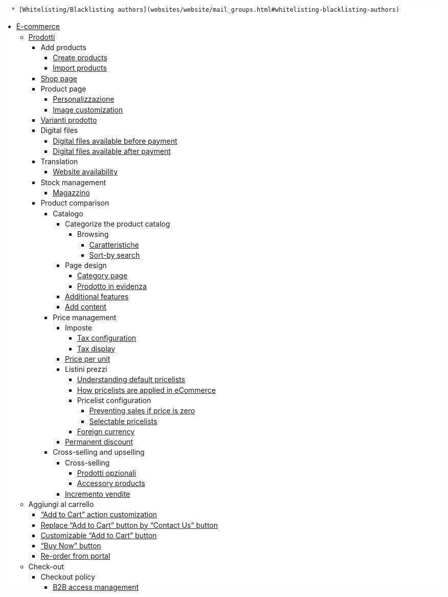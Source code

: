       * [Whitelisting/Blacklisting authors](websites/website/mail_groups.html#whitelisting-blacklisting-authors)
  * [E-commerce](websites/ecommerce.html)
    * [Prodotti](websites/ecommerce/products.html)
      * Add products
        * [Create products](websites/ecommerce/products.html#create-products)
        * [Import products](websites/ecommerce/products.html#import-products)
      * [Shop page](websites/ecommerce/products.html#shop-page)
      * Product page
        * [Personalizzazione](websites/ecommerce/products.html#customization)
        * [Image customization](websites/ecommerce/products.html#image-customization)
      * [Varianti prodotto](websites/ecommerce/products.html#product-variants)
      * Digital files
        * [Digital files available before payment](websites/ecommerce/products.html#digital-files-available-before-payment)
        * [Digital files available after payment](websites/ecommerce/products.html#digital-files-available-after-payment)
      * Translation
        * [Website availability](websites/ecommerce/products.html#website-availability)
      * Stock management
        * [Magazzino](websites/ecommerce/products.html#inventory)
      * Product comparison
        * Catalogo
          * Categorize the product catalog
            * Browsing
              * [Caratteristiche](websites/ecommerce/products/catalog.html#attributes)
              * [Sort-by search](websites/ecommerce/products/catalog.html#sort-by-search)
          * Page design
            * [Category page](websites/ecommerce/products/catalog.html#category-page)
            * [Prodotto in evidenza](websites/ecommerce/products/catalog.html#product-highlight)
          * [Additional features](websites/ecommerce/products/catalog.html#additional-features)
          * [Add content](websites/ecommerce/products/catalog.html#add-content)
        * Price management
          * Imposte
            * [Tax configuration](websites/ecommerce/products/price_management.html#tax-configuration)
            * [Tax display](websites/ecommerce/products/price_management.html#tax-display)
          * [Price per unit](websites/ecommerce/products/price_management.html#price-per-unit)
          * Listini prezzi
            * [Understanding default pricelists](websites/ecommerce/products/price_management.html#understanding-default-pricelists)
            * [How pricelists are applied in eCommerce](websites/ecommerce/products/price_management.html#how-pricelists-are-applied-in-ecommerce)
            * Pricelist configuration
              * [Preventing sales if price is zero](websites/ecommerce/products/price_management.html#preventing-sales-if-price-is-zero)
              * [Selectable pricelists](websites/ecommerce/products/price_management.html#selectable-pricelists)
            * [Foreign currency](websites/ecommerce/products/price_management.html#foreign-currency)
          * [Permanent discount](websites/ecommerce/products/price_management.html#permanent-discount)
        * Cross-selling and upselling
          * Cross-selling
            * [Prodotti opzionali](websites/ecommerce/products/cross_upselling.html#optional-products)
            * [Accessory products](websites/ecommerce/products/cross_upselling.html#accessory-products)
          * [Incremento vendite](websites/ecommerce/products/cross_upselling.html#upselling)
    * Aggiungi al carrello
      * [“Add to Cart” action customization](websites/ecommerce/cart.html#add-to-cart-action-customization)
      * [Replace “Add to Cart” button by “Contact Us” button](websites/ecommerce/cart.html#replace-add-to-cart-button-by-contact-us-button)
      * [Customizable “Add to Cart” button](websites/ecommerce/cart.html#customizable-add-to-cart-button)
      * [“Buy Now” button](websites/ecommerce/cart.html#buy-now-button)
      * [Re-order from portal](websites/ecommerce/cart.html#re-order-from-portal)
    * Check-out
      * Checkout policy
        * [B2B access management](websites/ecommerce/checkout.html#b2b-access-management)
